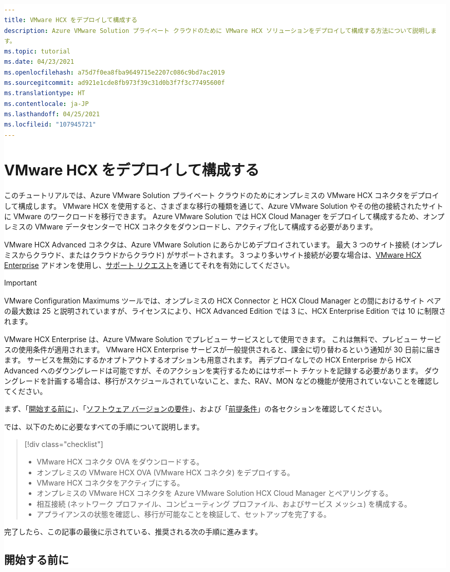 ```yaml
---
title: VMware HCX をデプロイして構成する
description: Azure VMware Solution プライベート クラウドのために VMware HCX ソリューションをデプロイして構成する方法について説明します。
ms.topic: tutorial
ms.date: 04/23/2021
ms.openlocfilehash: a75d7f0ea8fba9649715e2207c086c9bd7ac2019
ms.sourcegitcommit: ad921e1cde8fb973f39c31d0b3f7f3c77495600f
ms.translationtype: HT
ms.contentlocale: ja-JP
ms.lasthandoff: 04/25/2021
ms.locfileid: "107945721"
---
```

# <a name="deploy-and-configure-vmware-hcx"></a>VMware HCX をデプロイして構成する

このチュートリアルでは、Azure VMware Solution プライベート クラウドのためにオンプレミスの VMware HCX コネクタをデプロイして構成します。 VMware HCX を使用すると、さまざまな移行の種類を通じて、Azure VMware Solution やその他の接続されたサイトに VMware のワークロードを移行できます。 Azure VMware Solution では HCX Cloud Manager をデプロイして構成するため、オンプレミスの VMware データセンターで HCX コネクタをダウンロードし、アクティブ化して構成する必要があります。

VMware HCX Advanced コネクタは、Azure VMware Solution にあらかじめデプロイされています。 最大 3 つのサイト接続 (オンプレミスからクラウド、またはクラウドからクラウド) がサポートされます。 3 つより多いサイト接続が必要な場合は、[VMware HCX Enterprise](https://cloud.vmware.com/community/2019/08/08/introducing-hcx-enterprise/) アドオンを使用し、[サポート リクエスト](https://portal.azure.com/#create/Microsoft.Support)を通じてそれを有効にしてください。 

>[!IMPORTANT]
>VMware Configuration Maximums ツールでは、オンプレミスの HCX Connector と HCX Cloud Manager との間におけるサイト ペアの最大数は 25 と説明されていますが、ライセンスにより、HCX Advanced Edition では 3 に、HCX Enterprise Edition では 10 に制限されます。
>
>VMware HCX Enterprise は、Azure VMware Solution でプレビュー サービスとして使用できます。 これは無料で、プレビュー サービスの使用条件が適用されます。 VMware HCX Enterprise サービスが一般提供されると、課金に切り替わるという通知が 30 日前に届きます。 サービスを無効にするかオプトアウトするオプションも用意されます。 再デプロイなしでの HCX Enterprise から HCX Advanced へのダウングレードは可能ですが、そのアクションを実行するためにはサポート チケットを記録する必要があります。 ダウングレードを計画する場合は、移行がスケジュールされていないこと、また、RAV、MON などの機能が使用されていないことを確認してください。

まず、「[開始する前に](#before-you-begin)」、「[ソフトウェア バージョンの要件](https://docs.vmware.com/en/VMware-HCX/services/user-guide/GUID-54E5293B-8707-4D29-BFE8-EE63539CC49B.html)」、および「[前提条件](#prerequisites)」の各セクションを確認してください。 

では、以下のために必要なすべての手順について説明します。

> [!div class="checklist"]
> * VMware HCX コネクタ OVA をダウンロードする。
> * オンプレミスの VMware HCX OVA (VMware HCX コネクタ) をデプロイする。
> * VMware HCX コネクタをアクティブにする。
> * オンプレミスの VMware HCX コネクタを Azure VMware Solution HCX Cloud Manager とペアリングする。
> * 相互接続 (ネットワーク プロファイル、コンピューティング プロファイル、およびサービス メッシュ) を構成する。
> * アプライアンスの状態を確認し、移行が可能なことを検証して、セットアップを完了する。

完了したら、この記事の最後に示されている、推奨される次の手順に進みます。  

## <a name="before-you-begin"></a>開始する前に
